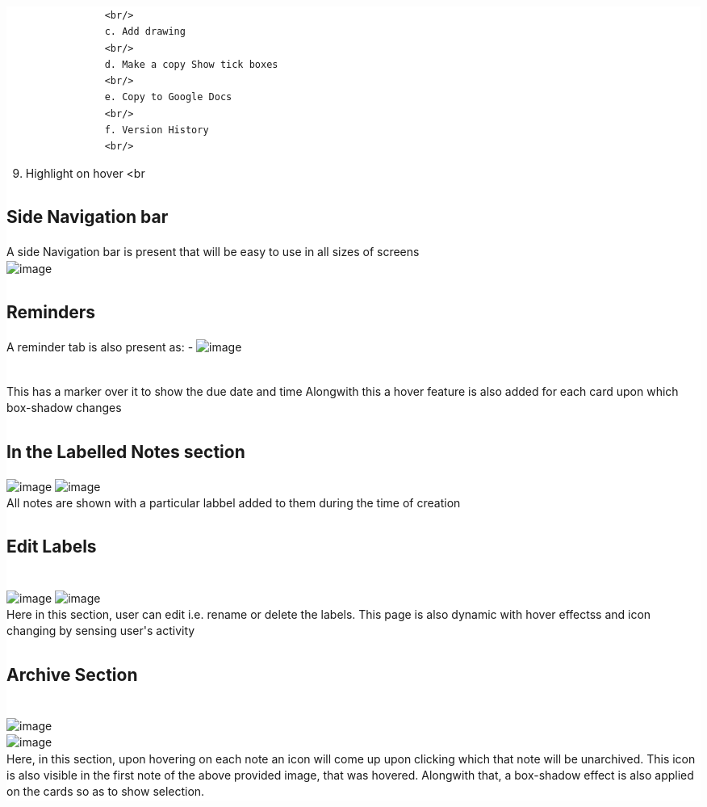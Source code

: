                      <br/>
                     c. Add drawing 
                     <br/>
                     d. Make a copy Show tick boxes
                     <br/>
                     e. Copy to Google Docs 
                     <br/>
                     f. Version History
                     <br/>
9. Highlight on hover 
<br

  
## Side Navigation bar 
A side Navigation bar is present that will be easy to use in all sizes of screens 
<br/>
<img width="960" alt="image" src="https://github.com/Somesh0001/notes-app/assets/116994984/566aff54-2d4b-4100-8777-d141af2c118c">

## Reminders
A reminder tab is also present as: - 
<img width="956" alt="image" src="https://github.com/Somesh0001/notes-app/assets/116994984/43bab370-b735-432c-8d1a-f41ec2b3ce62">

<br/>
This has a marker over it to show the due date and time 
Alongwith this a hover feature is also added for each card upon which box-shadow changes 
<br/>

## In the Labelled Notes section 
<img width="954" alt="image" src="https://github.com/Somesh0001/notes-app/assets/116994984/757641cf-9688-44b1-aae6-afa77c26b9de">

<img width="956" alt="image" src="https://github.com/Somesh0001/notes-app/assets/116994984/37225d9c-80c4-4c0e-a281-65aa777c5890">

<br/>
All notes are shown with a particular labbel added to them during the time of creation   

## Edit Labels 
<br/>
<img width="957" alt="image" src="https://github.com/Somesh0001/notes-app/assets/116994984/a2df33c5-913a-4870-b4ec-63d3d9c425be">
<img width="959" alt="image" src="https://github.com/Somesh0001/notes-app/assets/116994984/d70392bf-1376-4aa5-9449-ac21b0cabfcc">
<br/>
Here in this section, user can edit i.e. rename or delete the labels. This page is also dynamic with hover effectss and icon changing by sensing user's activity 
<br/>

## Archive Section 
<br/>
<img width="955" alt="image" src="https://github.com/Somesh0001/notes-app/assets/116994984/ca20d44a-30a6-45a6-95df-456c94f54225">
<br/>
<img width="959" alt="image" src="https://github.com/Somesh0001/notes-app/assets/116994984/4e9b2fe1-61e4-4a9f-9be4-c3922ad9461f">
<br/> 
Here, in this section, upon hovering on each note an icon will come up upon clicking which that note will be unarchived. This icon is also visible in the first note of the above provided image, that was hovered. Alongwith that, a box-shadow effect is also applied on the cards so as to show selection. 
<br/>
